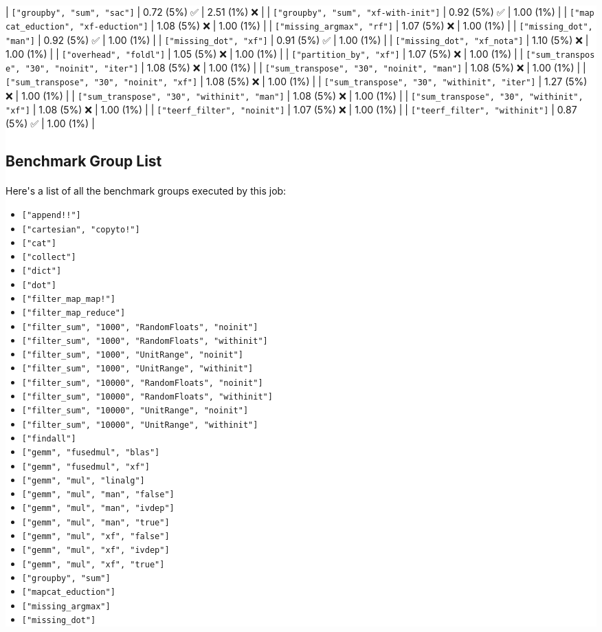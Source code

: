 | `["groupby", "sum", "sac"]`                                    | 0.72 (5%) :white_check_mark: | 2.51 (1%) :x: |
| `["groupby", "sum", "xf-with-init"]`                           | 0.92 (5%) :white_check_mark: |    1.00 (1%)  |
| `["mapcat_eduction", "xf-eduction"]`                           |                1.08 (5%) :x: |    1.00 (1%)  |
| `["missing_argmax", "rf"]`                                     |                1.07 (5%) :x: |    1.00 (1%)  |
| `["missing_dot", "man"]`                                       | 0.92 (5%) :white_check_mark: |    1.00 (1%)  |
| `["missing_dot", "xf"]`                                        | 0.91 (5%) :white_check_mark: |    1.00 (1%)  |
| `["missing_dot", "xf_nota"]`                                   |                1.10 (5%) :x: |    1.00 (1%)  |
| `["overhead", "foldl"]`                                        |                1.05 (5%) :x: |    1.00 (1%)  |
| `["partition_by", "xf"]`                                       |                1.07 (5%) :x: |    1.00 (1%)  |
| `["sum_transpose", "30", "noinit", "iter"]`                    |                1.08 (5%) :x: |    1.00 (1%)  |
| `["sum_transpose", "30", "noinit", "man"]`                     |                1.08 (5%) :x: |    1.00 (1%)  |
| `["sum_transpose", "30", "noinit", "xf"]`                      |                1.08 (5%) :x: |    1.00 (1%)  |
| `["sum_transpose", "30", "withinit", "iter"]`                  |                1.27 (5%) :x: |    1.00 (1%)  |
| `["sum_transpose", "30", "withinit", "man"]`                   |                1.08 (5%) :x: |    1.00 (1%)  |
| `["sum_transpose", "30", "withinit", "xf"]`                    |                1.08 (5%) :x: |    1.00 (1%)  |
| `["teerf_filter", "noinit"]`                                   |                1.07 (5%) :x: |    1.00 (1%)  |
| `["teerf_filter", "withinit"]`                                 | 0.87 (5%) :white_check_mark: |    1.00 (1%)  |

## Benchmark Group List
Here's a list of all the benchmark groups executed by this job:

- `["append!!"]`
- `["cartesian", "copyto!"]`
- `["cat"]`
- `["collect"]`
- `["dict"]`
- `["dot"]`
- `["filter_map_map!"]`
- `["filter_map_reduce"]`
- `["filter_sum", "1000", "RandomFloats", "noinit"]`
- `["filter_sum", "1000", "RandomFloats", "withinit"]`
- `["filter_sum", "1000", "UnitRange", "noinit"]`
- `["filter_sum", "1000", "UnitRange", "withinit"]`
- `["filter_sum", "10000", "RandomFloats", "noinit"]`
- `["filter_sum", "10000", "RandomFloats", "withinit"]`
- `["filter_sum", "10000", "UnitRange", "noinit"]`
- `["filter_sum", "10000", "UnitRange", "withinit"]`
- `["findall"]`
- `["gemm", "fusedmul", "blas"]`
- `["gemm", "fusedmul", "xf"]`
- `["gemm", "mul", "linalg"]`
- `["gemm", "mul", "man", "false"]`
- `["gemm", "mul", "man", "ivdep"]`
- `["gemm", "mul", "man", "true"]`
- `["gemm", "mul", "xf", "false"]`
- `["gemm", "mul", "xf", "ivdep"]`
- `["gemm", "mul", "xf", "true"]`
- `["groupby", "sum"]`
- `["mapcat_eduction"]`
- `["missing_argmax"]`
- `["missing_dot"]`